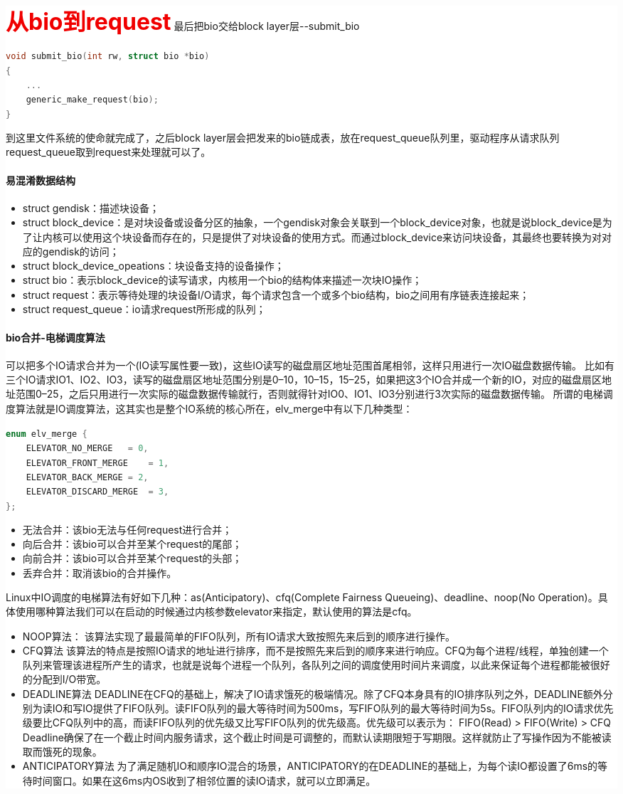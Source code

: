 **<font color=#f00000 size = 6>从bio到request</font>**
最后把bio交给block layer层--submit_bio
```c
void submit_bio(int rw, struct bio *bio)
{
    ...
    generic_make_request(bio);
}
```

到这里文件系统的使命就完成了，之后block layer层会把发来的bio链成表，放在request_queue队列里，驱动程序从请求队列request_queue取到request来处理就可以了。

#### 易混淆数据结构
- struct gendisk：描述块设备；
- struct block_device：是对块设备或设备分区的抽象，一个gendisk对象会关联到一个block_device对象，也就是说block_device是为了让内核可以使用这个块设备而存在的，只是提供了对块设备的使用方式。而通过block_device来访问块设备，其最终也要转换为对对应的gendisk的访问；
- struct block_device_opeations：块设备支持的设备操作；
- struct bio：表示block_device的读写请求，内核用一个bio的结构体来描述一次块IO操作；
- struct request：表示等待处理的块设备I/O请求，每个请求包含一个或多个bio结构，bio之间用有序链表连接起来；
- struct request_queue：io请求request所形成的队列；

#### bio合并-电梯调度算法
可以把多个IO请求合并为一个(IO读写属性要一致)，这些IO读写的磁盘扇区地址范围首尾相邻，这样只用进行一次IO磁盘数据传输。
比如有三个IO请求IO1、IO2、IO3，读写的磁盘扇区地址范围分别是0–10，10–15，15–25，如果把这3个IO合并成一个新的IO，对应的磁盘扇区地址范围0–25，之后只用进行一次实际的磁盘数据传输就行，否则就得针对IO0、IO1、IO3分别进行3次实际的磁盘数据传输。
所谓的电梯调度算法就是IO调度算法，这其实也是整个IO系统的核心所在，elv_merge中有以下几种类型：
```c
enum elv_merge {
	ELEVATOR_NO_MERGE	= 0,
	ELEVATOR_FRONT_MERGE	= 1,
	ELEVATOR_BACK_MERGE	= 2,
	ELEVATOR_DISCARD_MERGE	= 3,
};
```

- 无法合并：该bio无法与任何request进行合并；
- 向后合并：该bio可以合并至某个request的尾部；
- 向前合并：该bio可以合并至某个request的头部；
- 丢弃合并：取消该bio的合并操作。

Linux中IO调度的电梯算法有好如下几种：as(Anticipatory)、cfq(Complete Fairness Queueing)、deadline、noop(No Operation)。具体使用哪种算法我们可以在启动的时候通过内核参数elevator来指定，默认使用的算法是cfq。
- NOOP算法：
该算法实现了最最简单的FIFO队列，所有IO请求大致按照先来后到的顺序进行操作。
- CFQ算法
该算法的特点是按照IO请求的地址进行排序，而不是按照先来后到的顺序来进行响应。CFQ为每个进程/线程，单独创建一个队列来管理该进程所产生的请求，也就是说每个进程一个队列，各队列之间的调度使用时间片来调度，以此来保证每个进程都能被很好的分配到I/O带宽。
- DEADLINE算法
DEADLINE在CFQ的基础上，解决了IO请求饿死的极端情况。除了CFQ本身具有的IO排序队列之外，DEADLINE额外分别为读IO和写IO提供了FIFO队列。读FIFO队列的最大等待时间为500ms，写FIFO队列的最大等待时间为5s。FIFO队列内的IO请求优先级要比CFQ队列中的高，而读FIFO队列的优先级又比写FIFO队列的优先级高。优先级可以表示为：
FIFO(Read) > FIFO(Write) > CFQ
Deadline确保了在一个截止时间内服务请求，这个截止时间是可调整的，而默认读期限短于写期限。这样就防止了写操作因为不能被读取而饿死的现象。
- ANTICIPATORY算法
为了满足随机IO和顺序IO混合的场景，ANTICIPATORY的在DEADLINE的基础上，为每个读IO都设置了6ms的等待时间窗口。如果在这6ms内OS收到了相邻位置的读IO请求，就可以立即满足。
